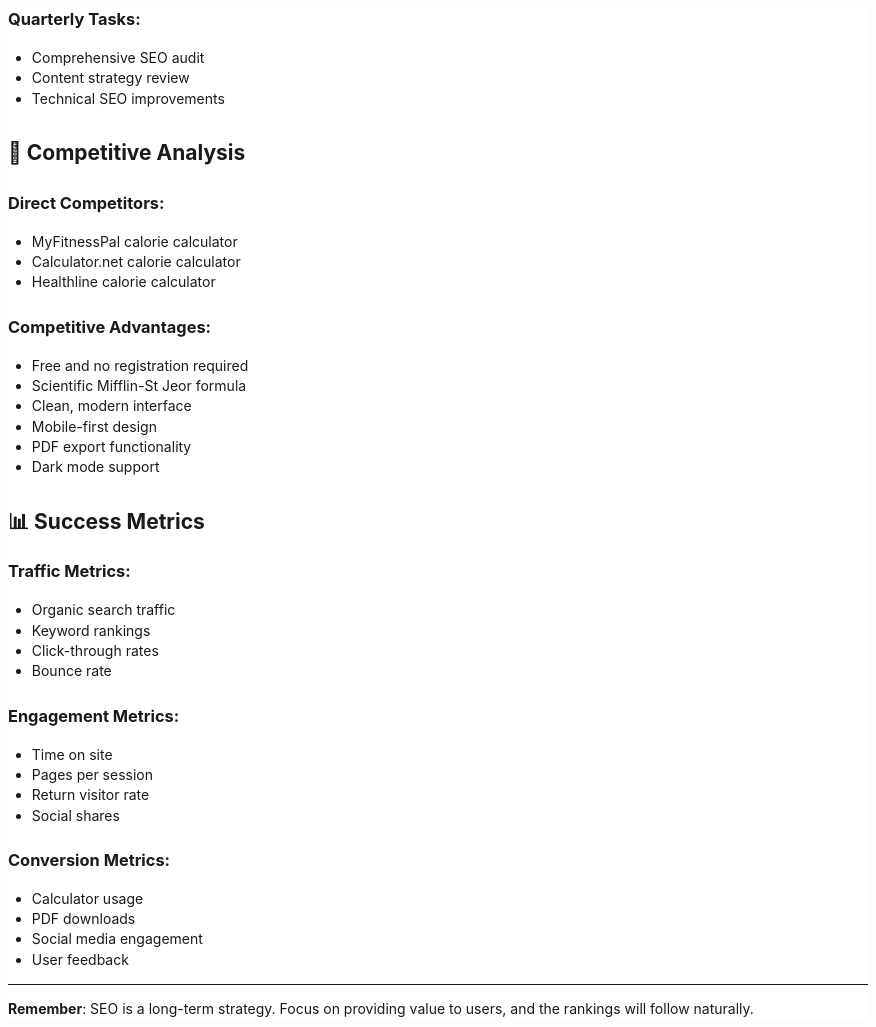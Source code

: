 ### Quarterly Tasks:
- Comprehensive SEO audit
- Content strategy review
- Technical SEO improvements

## 🎯 **Competitive Analysis**

### Direct Competitors:
- MyFitnessPal calorie calculator
- Calculator.net calorie calculator
- Healthline calorie calculator

### Competitive Advantages:
- Free and no registration required
- Scientific Mifflin-St Jeor formula
- Clean, modern interface
- Mobile-first design
- PDF export functionality
- Dark mode support

## 📊 **Success Metrics**

### Traffic Metrics:
- Organic search traffic
- Keyword rankings
- Click-through rates
- Bounce rate

### Engagement Metrics:
- Time on site
- Pages per session
- Return visitor rate
- Social shares

### Conversion Metrics:
- Calculator usage
- PDF downloads
- Social media engagement
- User feedback

---

**Remember**: SEO is a long-term strategy. Focus on providing value to users, and the rankings will follow naturally. 